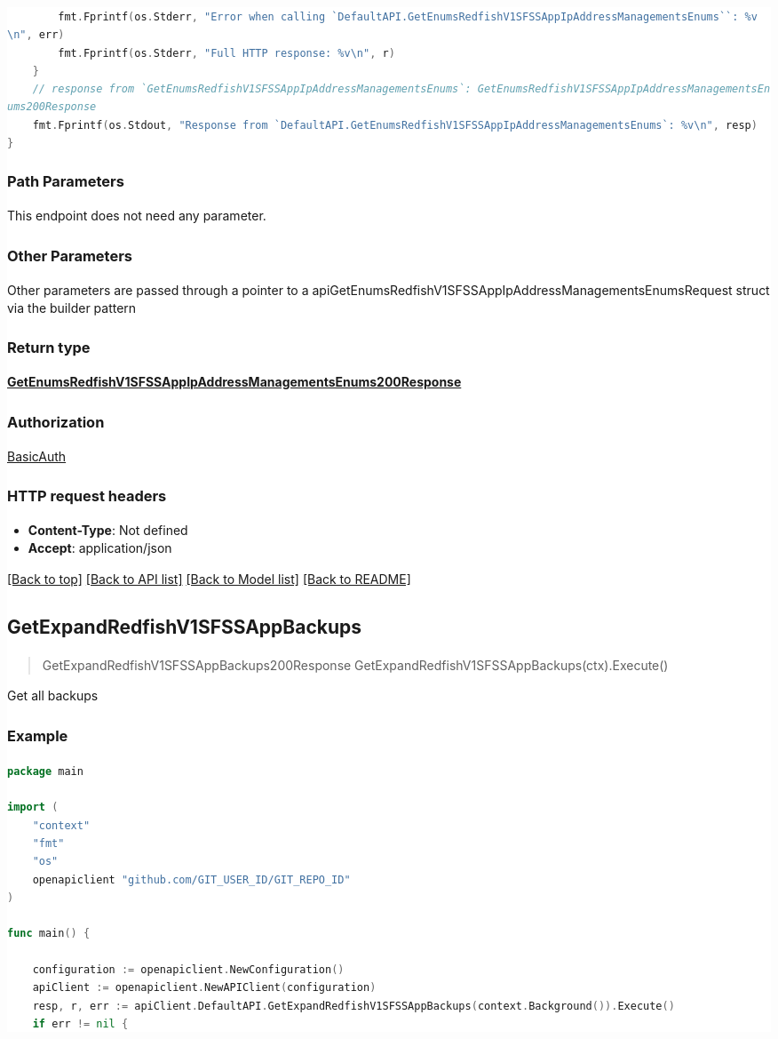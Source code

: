 ```go
		fmt.Fprintf(os.Stderr, "Error when calling `DefaultAPI.GetEnumsRedfishV1SFSSAppIpAddressManagementsEnums``: %v\n", err)
		fmt.Fprintf(os.Stderr, "Full HTTP response: %v\n", r)
	}
	// response from `GetEnumsRedfishV1SFSSAppIpAddressManagementsEnums`: GetEnumsRedfishV1SFSSAppIpAddressManagementsEnums200Response
	fmt.Fprintf(os.Stdout, "Response from `DefaultAPI.GetEnumsRedfishV1SFSSAppIpAddressManagementsEnums`: %v\n", resp)
}
```

### Path Parameters

This endpoint does not need any parameter.

### Other Parameters

Other parameters are passed through a pointer to a apiGetEnumsRedfishV1SFSSAppIpAddressManagementsEnumsRequest struct via the builder pattern


### Return type

[**GetEnumsRedfishV1SFSSAppIpAddressManagementsEnums200Response**](GetEnumsRedfishV1SFSSAppIpAddressManagementsEnums200Response.md)

### Authorization

[BasicAuth](../README.md#BasicAuth)

### HTTP request headers

- **Content-Type**: Not defined
- **Accept**: application/json

[[Back to top]](#) [[Back to API list]](../README.md#documentation-for-api-endpoints)
[[Back to Model list]](../README.md#documentation-for-models)
[[Back to README]](../README.md)


## GetExpandRedfishV1SFSSAppBackups

> GetExpandRedfishV1SFSSAppBackups200Response GetExpandRedfishV1SFSSAppBackups(ctx).Execute()

Get all backups



### Example

```go
package main

import (
	"context"
	"fmt"
	"os"
	openapiclient "github.com/GIT_USER_ID/GIT_REPO_ID"
)

func main() {

	configuration := openapiclient.NewConfiguration()
	apiClient := openapiclient.NewAPIClient(configuration)
	resp, r, err := apiClient.DefaultAPI.GetExpandRedfishV1SFSSAppBackups(context.Background()).Execute()
	if err != nil {
```